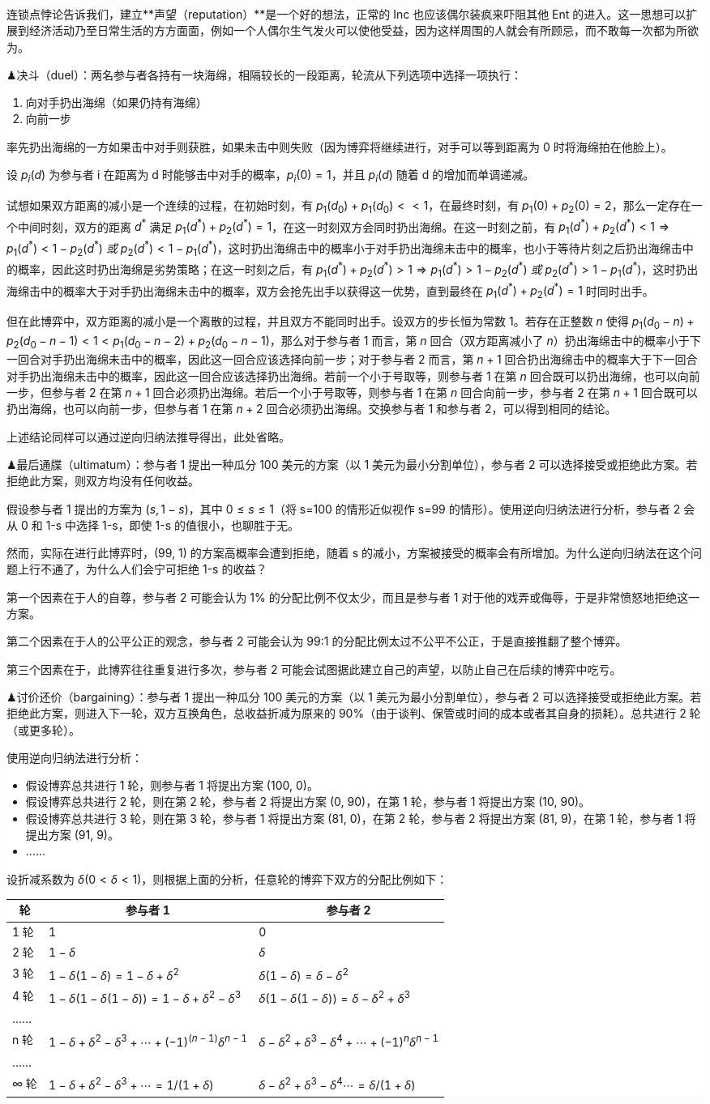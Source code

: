 连锁点悖论告诉我们，建立**声望（reputation）**是一个好的想法，正常的 Inc 也应该偶尔装疯来吓阻其他 Ent 的进入。这一思想可以扩展到经济活动乃至日常生活的方方面面，例如一个人偶尔生气发火可以使他受益，因为这样周围的人就会有所顾忌，而不敢每一次都为所欲为。



♟决斗（duel）：两名参与者各持有一块海绵，相隔较长的一段距离，轮流从下列选项中选择一项执行：

1. 向对手扔出海绵（如果仍持有海绵）
2. 向前一步

率先扔出海绵的一方如果击中对手则获胜，如果未击中则失败（因为博弈将继续进行，对手可以等到距离为 0 时将海绵拍在他脸上）。

设 $p_i(d)$ 为参与者 i 在距离为 d 时能够击中对手的概率，$p_i(0)=1$，并且 $p_i(d)$ 随着 d 的增加而单调递减。

试想如果双方距离的减小是一个连续的过程，在初始时刻，有 $p_1(d_0)+p_1(d_0)<<1$，在最终时刻，有 $p_1(0)+p_2(0)=2$，那么一定存在一个中间时刻，双方的距离 $d^*$ 满足 $p_1(d^*)+p_2(d^*)=1$，在这一时刻双方会同时扔出海绵。在这一时刻之前，有 $p_1(d^*)+p_2(d^*)<1\Rightarrow p_1(d^*)<1-p_2(d^*)\ 或\ p_2(d^*)<1-p_1(d^*)$，这时扔出海绵击中的概率小于对手扔出海绵未击中的概率，也小于等待片刻之后扔出海绵击中的概率，因此这时扔出海绵是劣势策略；在这一时刻之后，有 $p_1(d^*)+p_2(d^*)>1\Rightarrow p_1(d^*)>1-p_2(d^*)\ 或\ p_2(d^*)>1-p_1(d^*)$，这时扔出海绵击中的概率大于对手扔出海绵未击中的概率，双方会抢先出手以获得这一优势，直到最终在 $p_1(d^*)+p_2(d^*)=1$ 时同时出手。

但在此博弈中，双方距离的减小是一个离散的过程，并且双方不能同时出手。设双方的步长恒为常数 1。若存在正整数 $n$ 使得 $p_1(d_0-n)+p_2(d_0-n-1)<1<p_1(d_0-n-2)+p_2(d_0-n-1)$，那么对于参与者 1 而言，第 $n$ 回合（双方距离减小了 $n$）扔出海绵击中的概率小于下一回合对手扔出海绵未击中的概率，因此这一回合应该选择向前一步；对于参与者 2 而言，第 $n+1$ 回合扔出海绵击中的概率大于下一回合对手扔出海绵未击中的概率，因此这一回合应该选择扔出海绵。若前一个小于号取等，则参与者 1 在第 $n$ 回合既可以扔出海绵，也可以向前一步，但参与者 2 在第 $n+1$ 回合必须扔出海绵。若后一个小于号取等，则参与者 1 在第 $n$ 回合向前一步，参与者 2 在第 $n+1$ 回合既可以扔出海绵，也可以向前一步，但参与者 1 在第 $n+2$ 回合必须扔出海绵。交换参与者 1 和参与者 2，可以得到相同的结论。

上述结论同样可以通过逆向归纳法推导得出，此处省略。



♟最后通牒（ultimatum）：参与者 1 提出一种瓜分 100 美元的方案（以 1 美元为最小分割单位），参与者 2 可以选择接受或拒绝此方案。若拒绝此方案，则双方均没有任何收益。

假设参与者 1 提出的方案为 $(s, 1-s)$，其中 $0\le s\le 1$（将 s=100 的情形近似视作 s=99 的情形）。使用逆向归纳法进行分析，参与者 2 会从 0 和 1-s 中选择 1-s，即使 1-s 的值很小，也聊胜于无。

然而，实际在进行此博弈时，(99, 1) 的方案高概率会遭到拒绝，随着 s 的减小，方案被接受的概率会有所增加。为什么逆向归纳法在这个问题上行不通了，为什么人们会宁可拒绝 1-s 的收益？

第一个因素在于人的自尊，参与者 2 可能会认为 1% 的分配比例不仅太少，而且是参与者 1 对于他的戏弄或侮辱，于是非常愤怒地拒绝这一方案。

第二个因素在于人的公平公正的观念，参与者 2 可能会认为 99:1 的分配比例太过不公平不公正，于是直接推翻了整个博弈。

第三个因素在于，此博弈往往重复进行多次，参与者 2 可能会试图据此建立自己的声望，以防止自己在后续的博弈中吃亏。



♟讨价还价（bargaining）：参与者 1 提出一种瓜分 100 美元的方案（以 1 美元为最小分割单位），参与者 2 可以选择接受或拒绝此方案。若拒绝此方案，则进入下一轮，双方互换角色，总收益折减为原来的 90%（由于谈判、保管或时间的成本或者其自身的损耗）。总共进行 2 轮（或更多轮）。

使用逆向归纳法进行分析：

+ 假设博弈总共进行 1 轮，则参与者 1 将提出方案 (100, 0)。
+ 假设博弈总共进行 2 轮，则在第 2 轮，参与者 2 将提出方案 (0, 90)，在第 1 轮，参与者 1 将提出方案 (10, 90)。
+ 假设博弈总共进行 3 轮，则在第 3 轮，参与者 1 将提出方案 (81, 0)，在第 2 轮，参与者 2 将提出方案 (81, 9)，在第 1 轮，参与者 1 将提出方案 (91, 9)。
+ ……

设折减系数为 $δ(0<δ<1)$，则根据上面的分析，任意轮的博弈下双方的分配比例如下：

| 轮   | 参与者 1                                   | 参与者 2                                 |
| ---- | ------------------------------------------ | ---------------------------------------- |
| 1 轮 | $1$                                      | $0$                                    |
| 2 轮 | $1-δ$                                    | $δ$                                    |
| 3 轮 | $1-δ(1-δ)=1-δ+δ^2$                       | $δ(1-δ)=δ-δ^2$                         |
| 4 轮 | $1-δ(1-δ(1-δ))=1-δ+δ^2-δ^3$              | $δ(1-δ(1-δ))=δ-δ^2+δ^3$                |
| ……   |                                            |                                          |
| n 轮 | $1-δ+δ^2-δ^3+\cdots+(-1)^{(n-1)}δ^{n-1}$ | $δ-δ^2+δ^3-δ^4+\cdots+(-1)^{n}δ^{n-1}$ |
| ……   |                                            |                                          |
| ∞ 轮 | $1-δ+δ^2-δ^3+\cdots=1/(1+δ)$             | $δ-δ^2+δ^3-δ^4\cdots=δ/(1+δ)$          |
